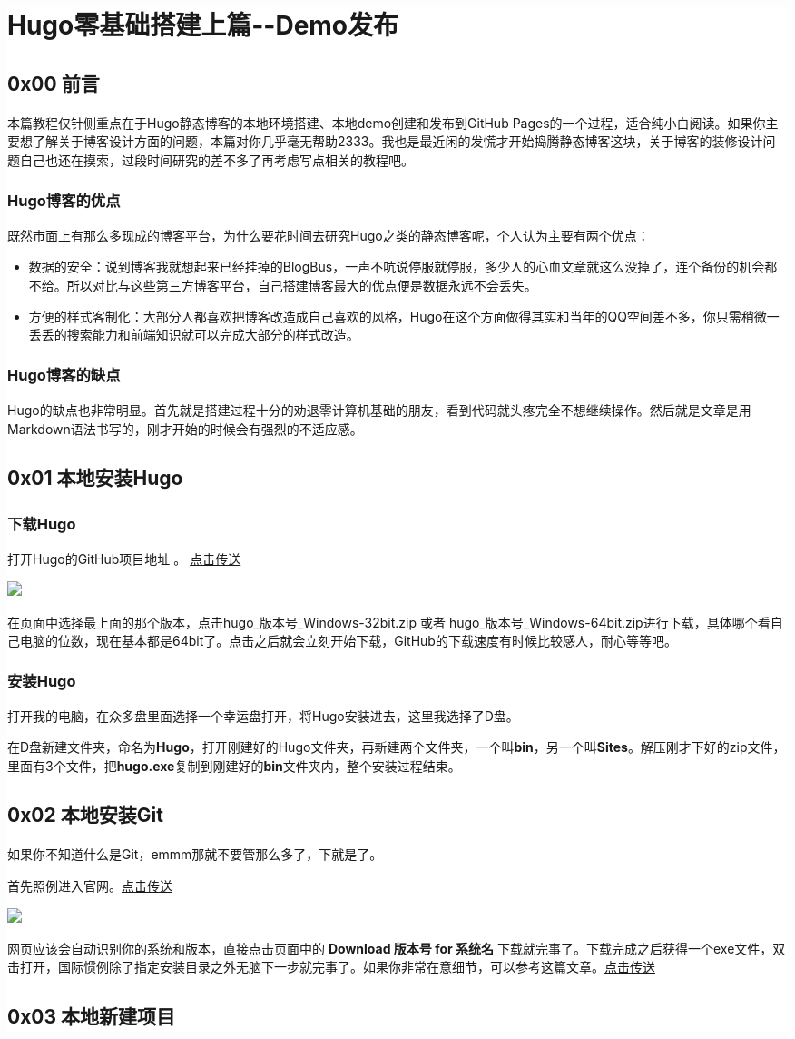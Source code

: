 # Hugo零基础搭建上篇--Demo发布


## 0x00 前言

本篇教程仅针侧重点在于Hugo静态博客的本地环境搭建、本地demo创建和发布到GitHub Pages的一个过程，适合纯小白阅读。如果你主要想了解关于博客设计方面的问题，本篇对你几乎毫无帮助2333。我也是最近闲的发慌才开始捣腾静态博客这块，关于博客的装修设计问题自己也还在摸索，过段时间研究的差不多了再考虑写点相关的教程吧。

### Hugo博客的优点

既然市面上有那么多现成的博客平台，为什么要花时间去研究Hugo之类的静态博客呢，个人认为主要有两个优点：

+ 数据的安全：说到博客我就想起来已经挂掉的BlogBus，一声不吭说停服就停服，多少人的心血文章就这么没掉了，连个备份的机会都不给。所以对比与这些第三方博客平台，自己搭建博客最大的优点便是数据永远不会丢失。

+ 方便的样式客制化：大部分人都喜欢把博客改造成自己喜欢的风格，Hugo在这个方面做得其实和当年的QQ空间差不多，你只需稍微一丢丢的搜索能力和前端知识就可以完成大部分的样式改造。

### Hugo博客的缺点

Hugo的缺点也非常明显。首先就是搭建过程十分的劝退零计算机基础的朋友，看到代码就头疼完全不想继续操作。然后就是文章是用Markdown语法书写的，刚才开始的时候会有强烈的不适应感。


## 0x01 本地安装Hugo

### 下载Hugo

打开Hugo的GitHub项目地址 。  [点击传送](https://github.com/gohugoio/hugo/releases "超链接title")

![](https://ptbuff-1301738307.cos.ap-guangzhou.myqcloud.com/2020-03-19-创建hugo-01-5.jpg)

在页面中选择最上面的那个版本，点击hugo_版本号_Windows-32bit.zip  或者  hugo_版本号_Windows-64bit.zip进行下载，具体哪个看自己电脑的位数，现在基本都是64bit了。点击之后就会立刻开始下载，GitHub的下载速度有时候比较感人，耐心等等吧。

### 安装Hugo

打开我的电脑，在众多盘里面选择一个幸运盘打开，将Hugo安装进去，这里我选择了D盘。

在D盘新建文件夹，命名为**Hugo**，打开刚建好的Hugo文件夹，再新建两个文件夹，一个叫**bin**，另一个叫**Sites**。解压刚才下好的zip文件，里面有3个文件，把**hugo.exe**复制到刚建好的**bin**文件夹内，整个安装过程结束。

## 0x02 本地安装Git

如果你不知道什么是Git，emmm那就不要管那么多了，下就是了。

首先照例进入官网。[点击传送](https://git-scm.com/ "超链接title")

![](https://ptbuff-1301738307.cos.ap-guangzhou.myqcloud.com/2020-03-19-创建hugo-01-12.jpg)

网页应该会自动识别你的系统和版本，直接点击页面中的  **Download 版本号 for 系统名**  下载就完事了。下载完成之后获得一个exe文件，双击打开，国际惯例除了指定安装目录之外无脑下一步就完事了。如果你非常在意细节，可以参考这篇文章。[点击传送](https://www.cnblogs.com/zzzxing/p/12515477.html "超链接title")

## 0x03 本地新建项目
